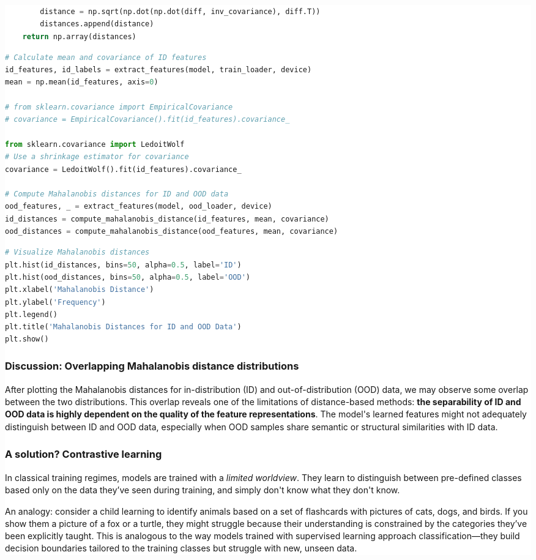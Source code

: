 ```python
        distance = np.sqrt(np.dot(np.dot(diff, inv_covariance), diff.T))
        distances.append(distance)
    return np.array(distances)

```
```python
# Calculate mean and covariance of ID features
id_features, id_labels = extract_features(model, train_loader, device)
mean = np.mean(id_features, axis=0)

# from sklearn.covariance import EmpiricalCovariance
# covariance = EmpiricalCovariance().fit(id_features).covariance_

from sklearn.covariance import LedoitWolf
# Use a shrinkage estimator for covariance
covariance = LedoitWolf().fit(id_features).covariance_

# Compute Mahalanobis distances for ID and OOD data
ood_features, _ = extract_features(model, ood_loader, device)
id_distances = compute_mahalanobis_distance(id_features, mean, covariance)
ood_distances = compute_mahalanobis_distance(ood_features, mean, covariance)

```
```python
# Visualize Mahalanobis distances
plt.hist(id_distances, bins=50, alpha=0.5, label='ID')
plt.hist(ood_distances, bins=50, alpha=0.5, label='OOD')
plt.xlabel('Mahalanobis Distance')
plt.ylabel('Frequency')
plt.legend()
plt.title('Mahalanobis Distances for ID and OOD Data')
plt.show()
```
### Discussion: Overlapping Mahalanobis distance distributions
After plotting the Mahalanobis distances for in-distribution (ID) and out-of-distribution (OOD) data, we may observe some overlap between the two distributions. This overlap reveals one of the limitations of distance-based methods: **the separability of ID and OOD data is highly dependent on the quality of the feature representations**. The model's learned features might not adequately distinguish between ID and OOD data, especially when OOD samples share semantic or structural similarities with ID data.

### A solution? Contrastive learning
In classical training regimes, models are trained with a *limited worldview*. They learn to distinguish between pre-defined classes based only on the data they’ve seen during training, and simply don't know what they don't know.

An analogy: consider a child learning to identify animals based on a set of flashcards with pictures of cats, dogs, and birds. If you show them a picture of a fox or a turtle, they might struggle because their understanding is constrained by the categories they’ve been explicitly taught. This is analogous to the way models trained with supervised learning approach classification—they build decision boundaries tailored to the training classes but struggle with new, unseen data.
